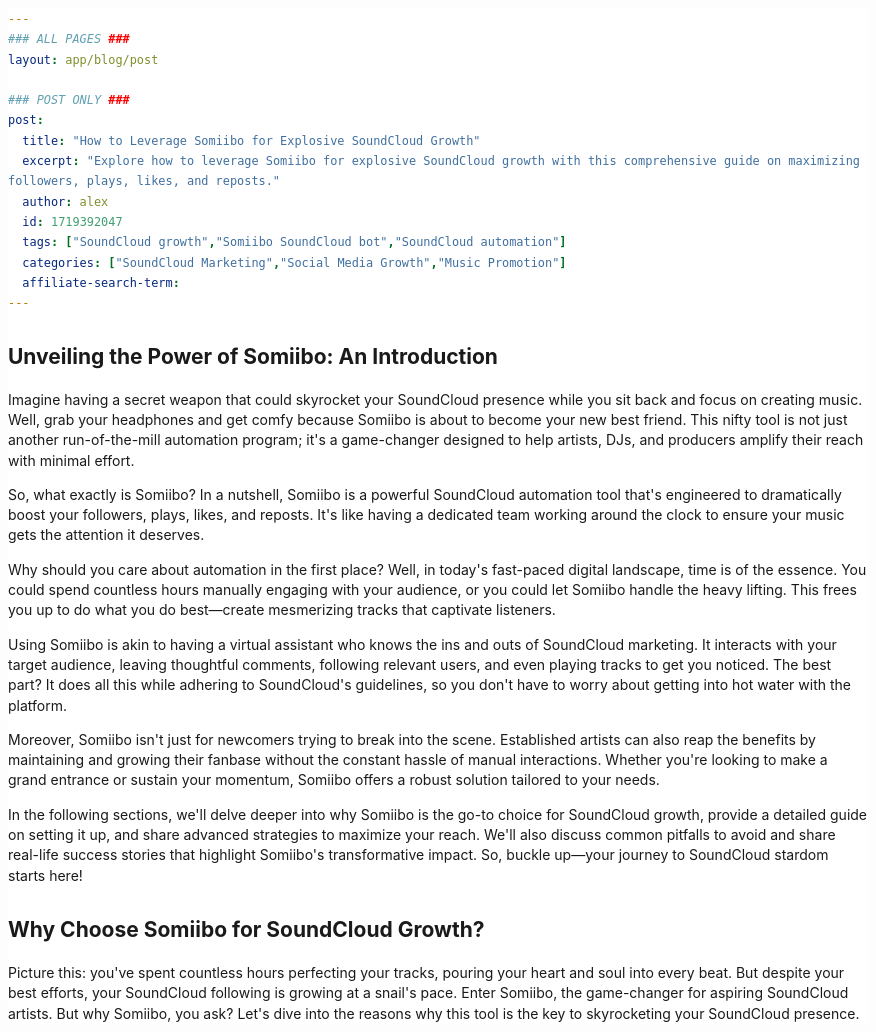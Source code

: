 ```yaml
---
### ALL PAGES ###
layout: app/blog/post

### POST ONLY ###
post:
  title: "How to Leverage Somiibo for Explosive SoundCloud Growth"
  excerpt: "Explore how to leverage Somiibo for explosive SoundCloud growth with this comprehensive guide on maximizing followers, plays, likes, and reposts."
  author: alex
  id: 1719392047
  tags: ["SoundCloud growth","Somiibo SoundCloud bot","SoundCloud automation"]
  categories: ["SoundCloud Marketing","Social Media Growth","Music Promotion"]
  affiliate-search-term: 
---
```


## Unveiling the Power of Somiibo: An Introduction

Imagine having a secret weapon that could skyrocket your SoundCloud presence while you sit back and focus on creating music. Well, grab your headphones and get comfy because Somiibo is about to become your new best friend. This nifty tool is not just another run-of-the-mill automation program; it's a game-changer designed to help artists, DJs, and producers amplify their reach with minimal effort.

So, what exactly is Somiibo? In a nutshell, Somiibo is a powerful SoundCloud automation tool that's engineered to dramatically boost your followers, plays, likes, and reposts. It's like having a dedicated team working around the clock to ensure your music gets the attention it deserves. 

Why should you care about automation in the first place? Well, in today's fast-paced digital landscape, time is of the essence. You could spend countless hours manually engaging with your audience, or you could let Somiibo handle the heavy lifting. This frees you up to do what you do best—create mesmerizing tracks that captivate listeners.

Using Somiibo is akin to having a virtual assistant who knows the ins and outs of SoundCloud marketing. It interacts with your target audience, leaving thoughtful comments, following relevant users, and even playing tracks to get you noticed. The best part? It does all this while adhering to SoundCloud's guidelines, so you don't have to worry about getting into hot water with the platform.

Moreover, Somiibo isn't just for newcomers trying to break into the scene. Established artists can also reap the benefits by maintaining and growing their fanbase without the constant hassle of manual interactions. Whether you're looking to make a grand entrance or sustain your momentum, Somiibo offers a robust solution tailored to your needs.

In the following sections, we'll delve deeper into why Somiibo is the go-to choice for SoundCloud growth, provide a detailed guide on setting it up, and share advanced strategies to maximize your reach. We'll also discuss common pitfalls to avoid and share real-life success stories that highlight Somiibo's transformative impact. So, buckle up—your journey to SoundCloud stardom starts here!

## Why Choose Somiibo for SoundCloud Growth?

Picture this: you've spent countless hours perfecting your tracks, pouring your heart and soul into every beat. But despite your best efforts, your SoundCloud following is growing at a snail's pace. Enter Somiibo, the game-changer for aspiring SoundCloud artists. But why Somiibo, you ask? Let's dive into the reasons why this tool is the key to skyrocketing your SoundCloud presence.
